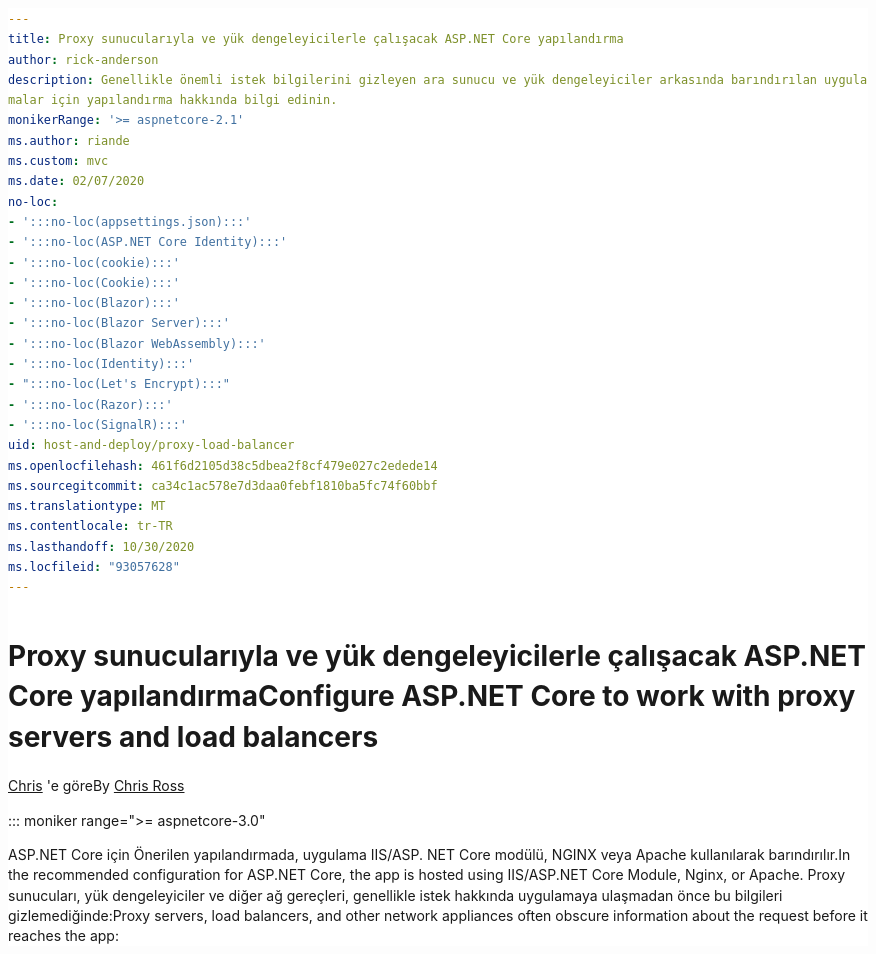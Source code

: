 ```yaml
---
title: Proxy sunucularıyla ve yük dengeleyicilerle çalışacak ASP.NET Core yapılandırma
author: rick-anderson
description: Genellikle önemli istek bilgilerini gizleyen ara sunucu ve yük dengeleyiciler arkasında barındırılan uygulamalar için yapılandırma hakkında bilgi edinin.
monikerRange: '>= aspnetcore-2.1'
ms.author: riande
ms.custom: mvc
ms.date: 02/07/2020
no-loc:
- ':::no-loc(appsettings.json):::'
- ':::no-loc(ASP.NET Core Identity):::'
- ':::no-loc(cookie):::'
- ':::no-loc(Cookie):::'
- ':::no-loc(Blazor):::'
- ':::no-loc(Blazor Server):::'
- ':::no-loc(Blazor WebAssembly):::'
- ':::no-loc(Identity):::'
- ":::no-loc(Let's Encrypt):::"
- ':::no-loc(Razor):::'
- ':::no-loc(SignalR):::'
uid: host-and-deploy/proxy-load-balancer
ms.openlocfilehash: 461f6d2105d38c5dbea2f8cf479e027c2edede14
ms.sourcegitcommit: ca34c1ac578e7d3daa0febf1810ba5fc74f60bbf
ms.translationtype: MT
ms.contentlocale: tr-TR
ms.lasthandoff: 10/30/2020
ms.locfileid: "93057628"
---
```

# <a name="configure-aspnet-core-to-work-with-proxy-servers-and-load-balancers"></a><span data-ttu-id="bb8b1-103">Proxy sunucularıyla ve yük dengeleyicilerle çalışacak ASP.NET Core yapılandırma</span><span class="sxs-lookup"><span data-stu-id="bb8b1-103">Configure ASP.NET Core to work with proxy servers and load balancers</span></span>

<span data-ttu-id="bb8b1-104">[Chris](https://github.com/Tratcher) 'e göre</span><span class="sxs-lookup"><span data-stu-id="bb8b1-104">By [Chris Ross](https://github.com/Tratcher)</span></span>

::: moniker range=">= aspnetcore-3.0"

<span data-ttu-id="bb8b1-105">ASP.NET Core için Önerilen yapılandırmada, uygulama IIS/ASP. NET Core modülü, NGINX veya Apache kullanılarak barındırılır.</span><span class="sxs-lookup"><span data-stu-id="bb8b1-105">In the recommended configuration for ASP.NET Core, the app is hosted using IIS/ASP.NET Core Module, Nginx, or Apache.</span></span> <span data-ttu-id="bb8b1-106">Proxy sunucuları, yük dengeleyiciler ve diğer ağ gereçleri, genellikle istek hakkında uygulamaya ulaşmadan önce bu bilgileri gizlemediğinde:</span><span class="sxs-lookup"><span data-stu-id="bb8b1-106">Proxy servers, load balancers, and other network appliances often obscure information about the request before it reaches the app:</span></span>
